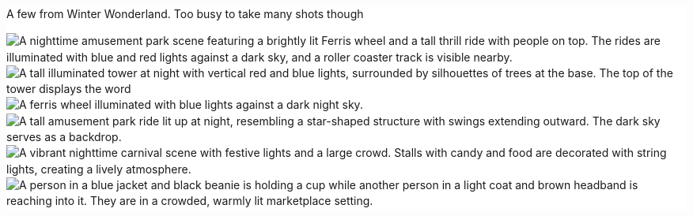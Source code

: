 A few from Winter Wonderland. Too busy to take many shots though 

<img src="uploads/2024/8351f303-718c-4005-842d-d04ccdc4f217.jpg" width="1200" height="1800" alt="A nighttime amusement park scene featuring a brightly lit Ferris wheel and a tall thrill ride with people on top. The rides are illuminated with blue and red lights against a dark sky, and a roller coaster track is visible nearby." />


<img src="uploads/2024/3c01bba7-1039-45d1-b8dc-01278a45c9db.jpg" width="1201" height="1800" alt="A tall illuminated tower at night with vertical red and blue lights, surrounded by silhouettes of trees at the base. The top of the tower displays the word " />


<img src="uploads/2024/f4f0a86e-a412-427d-a3ce-d21061f0d3ae.jpg" width="1200" height="1800" alt="A ferris wheel illuminated with blue lights against a dark night sky." />


<img src="uploads/2024/8b6be025-c3b4-49d9-ad7c-e5ab2382ed86.jpg" width="1201" height="1800" alt="A tall amusement park ride lit up at night, resembling a star-shaped structure with swings extending outward. The dark sky serves as a backdrop." />


<img src="uploads/2024/9f15cf41-d38f-4583-9689-782f3c7ec4ea.jpg" width="1200" height="1800" alt="A vibrant nighttime carnival scene with festive lights and a large crowd. Stalls with candy and food are decorated with string lights, creating a lively atmosphere." />


<img src="uploads/2024/1e244369-6377-453a-974f-8559b679b772.jpg" width="1800" height="1201" alt="A person in a blue jacket and black beanie is holding a cup while another person in a light coat and brown headband is reaching into it. They are in a crowded, warmly lit marketplace setting." />

